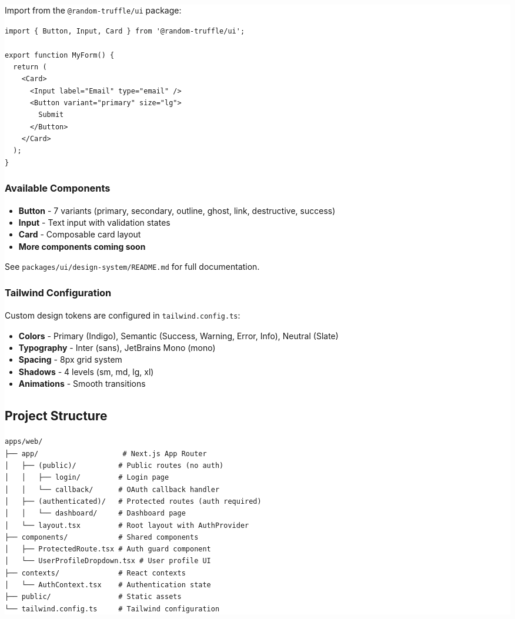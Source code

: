 Import from the `@random-truffle/ui` package:

```tsx
import { Button, Input, Card } from '@random-truffle/ui';

export function MyForm() {
  return (
    <Card>
      <Input label="Email" type="email" />
      <Button variant="primary" size="lg">
        Submit
      </Button>
    </Card>
  );
}
```

### Available Components

- **Button** - 7 variants (primary, secondary, outline, ghost, link, destructive, success)
- **Input** - Text input with validation states
- **Card** - Composable card layout
- **More components coming soon**

See `packages/ui/design-system/README.md` for full documentation.

### Tailwind Configuration

Custom design tokens are configured in `tailwind.config.ts`:

- **Colors** - Primary (Indigo), Semantic (Success, Warning, Error, Info), Neutral (Slate)
- **Typography** - Inter (sans), JetBrains Mono (mono)
- **Spacing** - 8px grid system
- **Shadows** - 4 levels (sm, md, lg, xl)
- **Animations** - Smooth transitions

## Project Structure

```
apps/web/
├── app/                    # Next.js App Router
│   ├── (public)/          # Public routes (no auth)
│   │   ├── login/         # Login page
│   │   └── callback/      # OAuth callback handler
│   ├── (authenticated)/   # Protected routes (auth required)
│   │   └── dashboard/     # Dashboard page
│   └── layout.tsx         # Root layout with AuthProvider
├── components/            # Shared components
│   ├── ProtectedRoute.tsx # Auth guard component
│   └── UserProfileDropdown.tsx # User profile UI
├── contexts/              # React contexts
│   └── AuthContext.tsx    # Authentication state
├── public/                # Static assets
└── tailwind.config.ts     # Tailwind configuration
```
